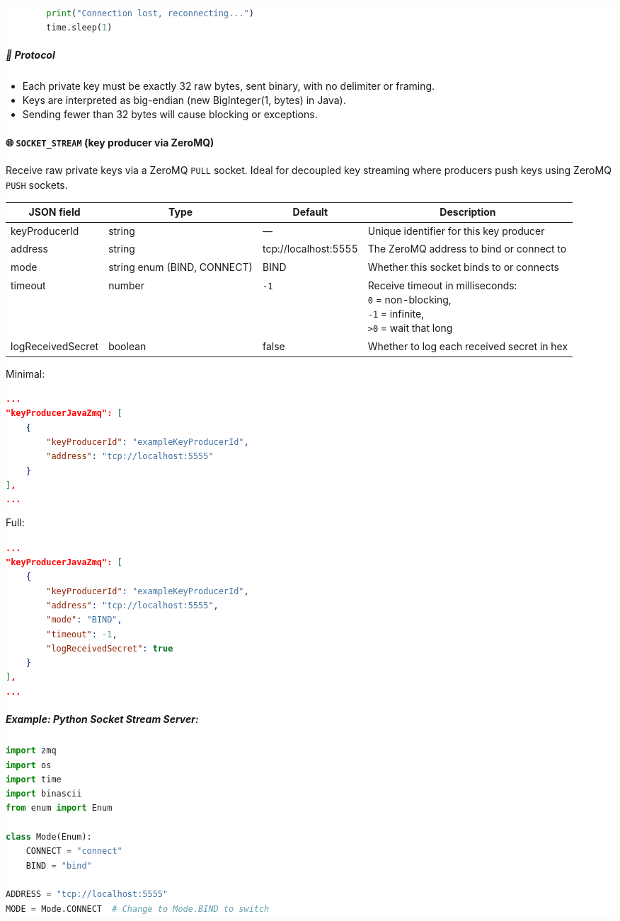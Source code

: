 ```python
        print("Connection lost, reconnecting...")
        time.sleep(1)
```

##### 🔄 Protocol
* Each private key must be exactly 32 raw bytes, sent binary, with no delimiter or framing.
* Keys are interpreted as big-endian (new BigInteger(1, bytes) in Java).
* Sending fewer than 32 bytes will cause blocking or exceptions.

#### 🌐 `SOCKET_STREAM` (key producer via ZeroMQ)
Receive raw private keys via a ZeroMQ `PULL` socket.
Ideal for decoupled key streaming where producers push keys using ZeroMQ `PUSH` sockets.

| JSON field         | Type                         | Default                | Description                                 |
|--------------------|------------------------------|------------------------|---------------------------------------------|
| keyProducerId      | string                       | —                      | Unique identifier for this key producer     |
| address            | string                       | tcp://localhost:5555   | The ZeroMQ address to bind or connect to    |
| mode               | string enum (BIND, CONNECT)  | BIND                   | Whether this socket binds to or connects    |
| timeout            | number                       | `-1`                   | Receive timeout in milliseconds:<br> `0` = non-blocking,<br> `-1` = infinite,<br> `>0` = wait that long |
| logReceivedSecret  | boolean                      | false                  | Whether to log each received secret in hex  |

Minimal:
```json
...
"keyProducerJavaZmq": [
    {
        "keyProducerId": "exampleKeyProducerId",
        "address": "tcp://localhost:5555"
    }
],
...
```

Full:
```json
...
"keyProducerJavaZmq": [
    {
        "keyProducerId": "exampleKeyProducerId",
        "address": "tcp://localhost:5555",
        "mode": "BIND",
        "timeout": -1,
        "logReceivedSecret": true
    }
],
...
```


##### Example: Python Socket Stream Server:
```python
import zmq
import os
import time
import binascii
from enum import Enum

class Mode(Enum):
    CONNECT = "connect"
    BIND = "bind"

ADDRESS = "tcp://localhost:5555"
MODE = Mode.CONNECT  # Change to Mode.BIND to switch
```